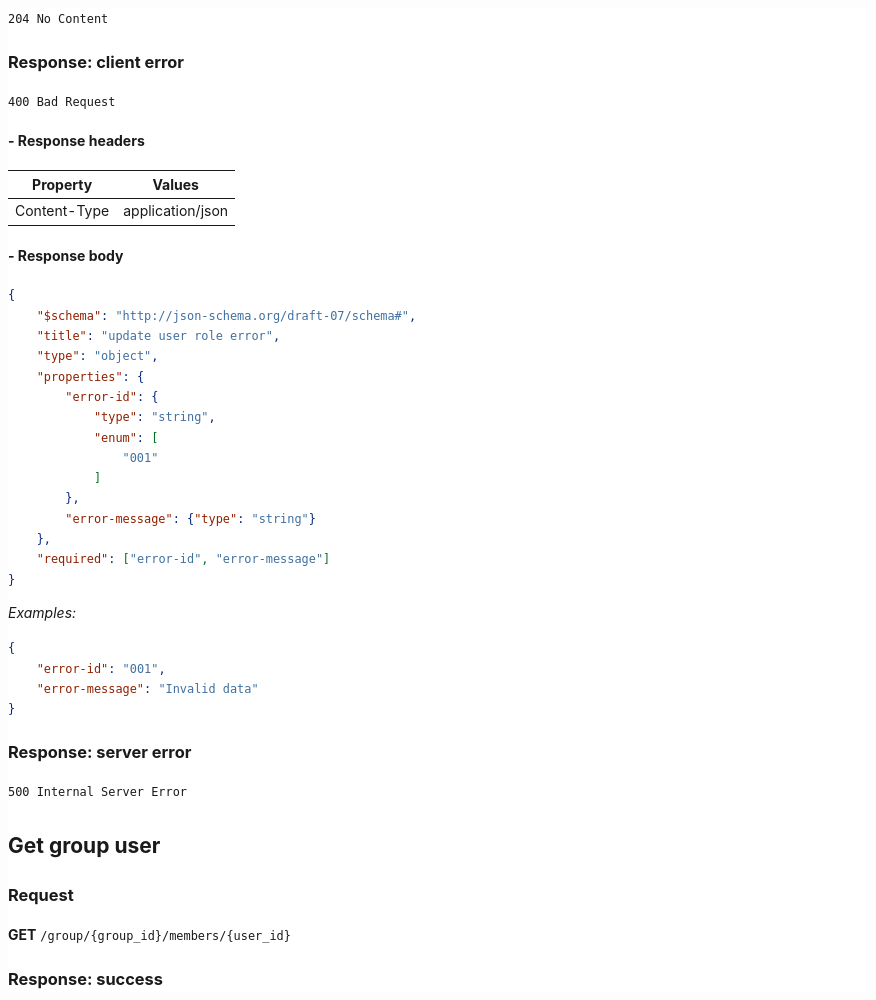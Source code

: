 `204 No Content`


### Response: client error

`400 Bad Request`

#### - Response headers

| Property     | Values           |
|--------------|:----------------:|
| Content-Type | application/json |

#### - Response body

```json
{
    "$schema": "http://json-schema.org/draft-07/schema#",
    "title": "update user role error",
    "type": "object",
    "properties": {
        "error-id": {
            "type": "string",
            "enum": [
                "001"
            ]
        },
        "error-message": {"type": "string"}
    },
    "required": ["error-id", "error-message"]
}
```

*Examples:*

```json
{
    "error-id": "001",
    "error-message": "Invalid data"
}
```

### Response: server error

`500 Internal Server Error`

## Get group user

### Request

**GET** `/group/{group_id}/members/{user_id}`


### Response: success
